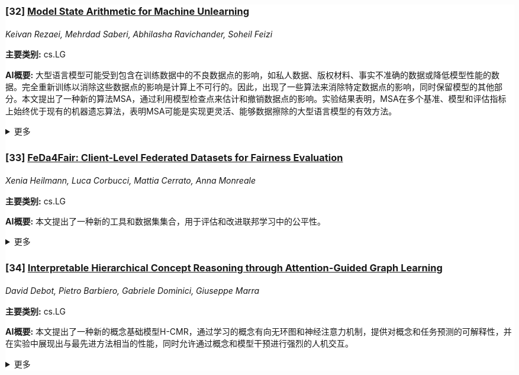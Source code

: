 
### [32] [Model State Arithmetic for Machine Unlearning](https://arxiv.org/abs/2506.20941)
*Keivan Rezaei, Mehrdad Saberi, Abhilasha Ravichander, Soheil Feizi*

**主要类别:** cs.LG

**AI概要:** 大型语言模型可能受到包含在训练数据中的不良数据点的影响，如私人数据、版权材料、事实不准确的数据或降低模型性能的数据。完全重新训练以消除这些数据点的影响是计算上不可行的。因此，出现了一些算法来消除特定数据点的影响，同时保留模型的其他部分。本文提出了一种新的算法MSA，通过利用模型检查点来估计和撤销数据点的影响。实验结果表明，MSA在多个基准、模型和评估指标上始终优于现有的机器遗忘算法，表明MSA可能是实现更灵活、能够数据擦除的大型语言模型的有效方法。


<details><summary>更多</summary></details>


### [33] [FeDa4Fair: Client-Level Federated Datasets for Fairness Evaluation](https://arxiv.org/abs/2506.21095)
*Xenia Heilmann, Luca Corbucci, Mattia Cerrato, Anna Monreale*

**主要类别:** cs.LG

**AI概要:** 本文提出了一种新的工具和数据集集合，用于评估和改进联邦学习中的公平性。


<details><summary>更多</summary></details>


### [34] [Interpretable Hierarchical Concept Reasoning through Attention-Guided Graph Learning](https://arxiv.org/abs/2506.21102)
*David Debot, Pietro Barbiero, Gabriele Dominici, Giuseppe Marra*

**主要类别:** cs.LG

**AI概要:** 本文提出了一种新的概念基础模型H-CMR，通过学习的概念有向无环图和神经注意力机制，提供对概念和任务预测的可解释性，并在实验中展现出与最先进方法相当的性能，同时允许通过概念和模型干预进行强烈的人机交互。


<details>
  <summary>更多</summary>
  
**动机:** 当前的概念基础模型(CBMs)虽然能够对最终任务预测提供可解释性，但其概念预测通常是通过黑箱神经网络实现的，缺乏透明度。因此需要一种能对概念和任务预测都提供可解释性的模型。

**方法:** 提出了分层概念记忆推理器(H-CMR)，该模型使用学习到的有向无环图来建模概念间的关系，边代表定义概念的逻辑规则。在推理过程中，H-CMR采用神经注意机制选择一部分规则，并以分层方式应用这些规则来预测所有概念和最终任务。

**结果:** 实验证明，H-CMR在匹配最先进性能的同时，允许通过概念和模型干预进行强烈的人机交互。前者可以在推理时显著提高准确性，后者在训练时如果有背景知识可用可以提高数据效率。

**结论:** H-CMR不仅实现了与现有最先进技术相媲美的性能，还提供了更强的可解释性和人机交互能力，有助于提高推理准确性和训练数据效率。

**与AI讨论:** [Discuss with Kimi](https://kimi.moonshot.cn/_prefill_chat?prefill_prompt=我们要讨论的论文是Interpretable+Hierarchical+Concept+Reasoning+through+Attention-Guided+Graph+Learning，链接是https%3A%2F%2Farxiv.org%2Fabs%2F2506.21102，已有的FAQ链接是https://papers.cool/arxiv/kimi?paper=2506.21102&send_immediately=true&force_search=false)

**原文摘要:** Concept-Based Models (CBMs) are a class of deep learning models that provide
interpretability by explaining predictions through high-level concepts. These
models first predict concepts and then use them to perform a downstream task.
